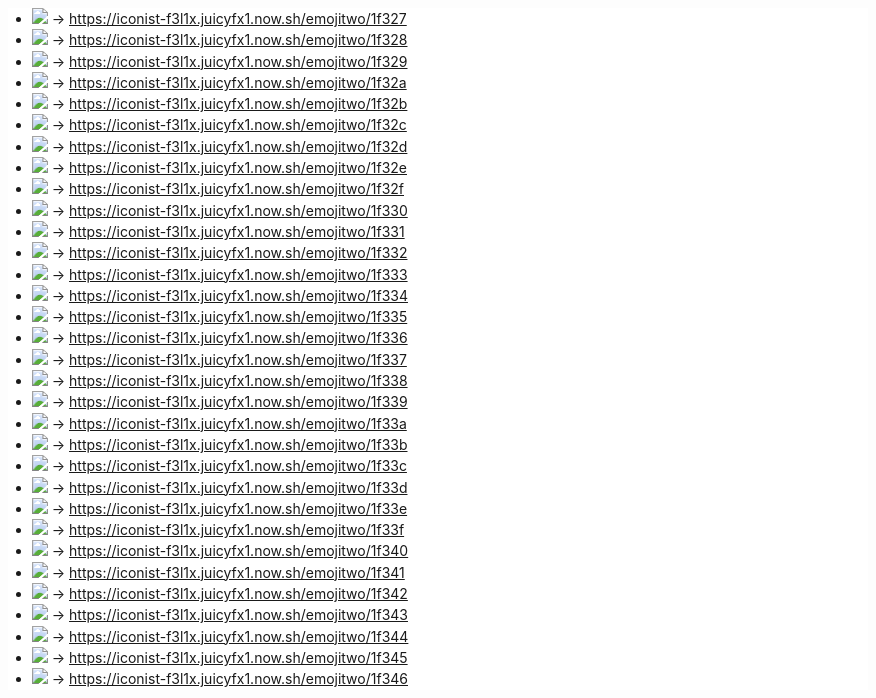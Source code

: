 - ![](https://iconist-f3l1x.juicyfx1.now.sh/emojitwo/1f327) → https://iconist-f3l1x.juicyfx1.now.sh/emojitwo/1f327
- ![](https://iconist-f3l1x.juicyfx1.now.sh/emojitwo/1f328) → https://iconist-f3l1x.juicyfx1.now.sh/emojitwo/1f328
- ![](https://iconist-f3l1x.juicyfx1.now.sh/emojitwo/1f329) → https://iconist-f3l1x.juicyfx1.now.sh/emojitwo/1f329
- ![](https://iconist-f3l1x.juicyfx1.now.sh/emojitwo/1f32a) → https://iconist-f3l1x.juicyfx1.now.sh/emojitwo/1f32a
- ![](https://iconist-f3l1x.juicyfx1.now.sh/emojitwo/1f32b) → https://iconist-f3l1x.juicyfx1.now.sh/emojitwo/1f32b
- ![](https://iconist-f3l1x.juicyfx1.now.sh/emojitwo/1f32c) → https://iconist-f3l1x.juicyfx1.now.sh/emojitwo/1f32c
- ![](https://iconist-f3l1x.juicyfx1.now.sh/emojitwo/1f32d) → https://iconist-f3l1x.juicyfx1.now.sh/emojitwo/1f32d
- ![](https://iconist-f3l1x.juicyfx1.now.sh/emojitwo/1f32e) → https://iconist-f3l1x.juicyfx1.now.sh/emojitwo/1f32e
- ![](https://iconist-f3l1x.juicyfx1.now.sh/emojitwo/1f32f) → https://iconist-f3l1x.juicyfx1.now.sh/emojitwo/1f32f
- ![](https://iconist-f3l1x.juicyfx1.now.sh/emojitwo/1f330) → https://iconist-f3l1x.juicyfx1.now.sh/emojitwo/1f330
- ![](https://iconist-f3l1x.juicyfx1.now.sh/emojitwo/1f331) → https://iconist-f3l1x.juicyfx1.now.sh/emojitwo/1f331
- ![](https://iconist-f3l1x.juicyfx1.now.sh/emojitwo/1f332) → https://iconist-f3l1x.juicyfx1.now.sh/emojitwo/1f332
- ![](https://iconist-f3l1x.juicyfx1.now.sh/emojitwo/1f333) → https://iconist-f3l1x.juicyfx1.now.sh/emojitwo/1f333
- ![](https://iconist-f3l1x.juicyfx1.now.sh/emojitwo/1f334) → https://iconist-f3l1x.juicyfx1.now.sh/emojitwo/1f334
- ![](https://iconist-f3l1x.juicyfx1.now.sh/emojitwo/1f335) → https://iconist-f3l1x.juicyfx1.now.sh/emojitwo/1f335
- ![](https://iconist-f3l1x.juicyfx1.now.sh/emojitwo/1f336) → https://iconist-f3l1x.juicyfx1.now.sh/emojitwo/1f336
- ![](https://iconist-f3l1x.juicyfx1.now.sh/emojitwo/1f337) → https://iconist-f3l1x.juicyfx1.now.sh/emojitwo/1f337
- ![](https://iconist-f3l1x.juicyfx1.now.sh/emojitwo/1f338) → https://iconist-f3l1x.juicyfx1.now.sh/emojitwo/1f338
- ![](https://iconist-f3l1x.juicyfx1.now.sh/emojitwo/1f339) → https://iconist-f3l1x.juicyfx1.now.sh/emojitwo/1f339
- ![](https://iconist-f3l1x.juicyfx1.now.sh/emojitwo/1f33a) → https://iconist-f3l1x.juicyfx1.now.sh/emojitwo/1f33a
- ![](https://iconist-f3l1x.juicyfx1.now.sh/emojitwo/1f33b) → https://iconist-f3l1x.juicyfx1.now.sh/emojitwo/1f33b
- ![](https://iconist-f3l1x.juicyfx1.now.sh/emojitwo/1f33c) → https://iconist-f3l1x.juicyfx1.now.sh/emojitwo/1f33c
- ![](https://iconist-f3l1x.juicyfx1.now.sh/emojitwo/1f33d) → https://iconist-f3l1x.juicyfx1.now.sh/emojitwo/1f33d
- ![](https://iconist-f3l1x.juicyfx1.now.sh/emojitwo/1f33e) → https://iconist-f3l1x.juicyfx1.now.sh/emojitwo/1f33e
- ![](https://iconist-f3l1x.juicyfx1.now.sh/emojitwo/1f33f) → https://iconist-f3l1x.juicyfx1.now.sh/emojitwo/1f33f
- ![](https://iconist-f3l1x.juicyfx1.now.sh/emojitwo/1f340) → https://iconist-f3l1x.juicyfx1.now.sh/emojitwo/1f340
- ![](https://iconist-f3l1x.juicyfx1.now.sh/emojitwo/1f341) → https://iconist-f3l1x.juicyfx1.now.sh/emojitwo/1f341
- ![](https://iconist-f3l1x.juicyfx1.now.sh/emojitwo/1f342) → https://iconist-f3l1x.juicyfx1.now.sh/emojitwo/1f342
- ![](https://iconist-f3l1x.juicyfx1.now.sh/emojitwo/1f343) → https://iconist-f3l1x.juicyfx1.now.sh/emojitwo/1f343
- ![](https://iconist-f3l1x.juicyfx1.now.sh/emojitwo/1f344) → https://iconist-f3l1x.juicyfx1.now.sh/emojitwo/1f344
- ![](https://iconist-f3l1x.juicyfx1.now.sh/emojitwo/1f345) → https://iconist-f3l1x.juicyfx1.now.sh/emojitwo/1f345
- ![](https://iconist-f3l1x.juicyfx1.now.sh/emojitwo/1f346) → https://iconist-f3l1x.juicyfx1.now.sh/emojitwo/1f346